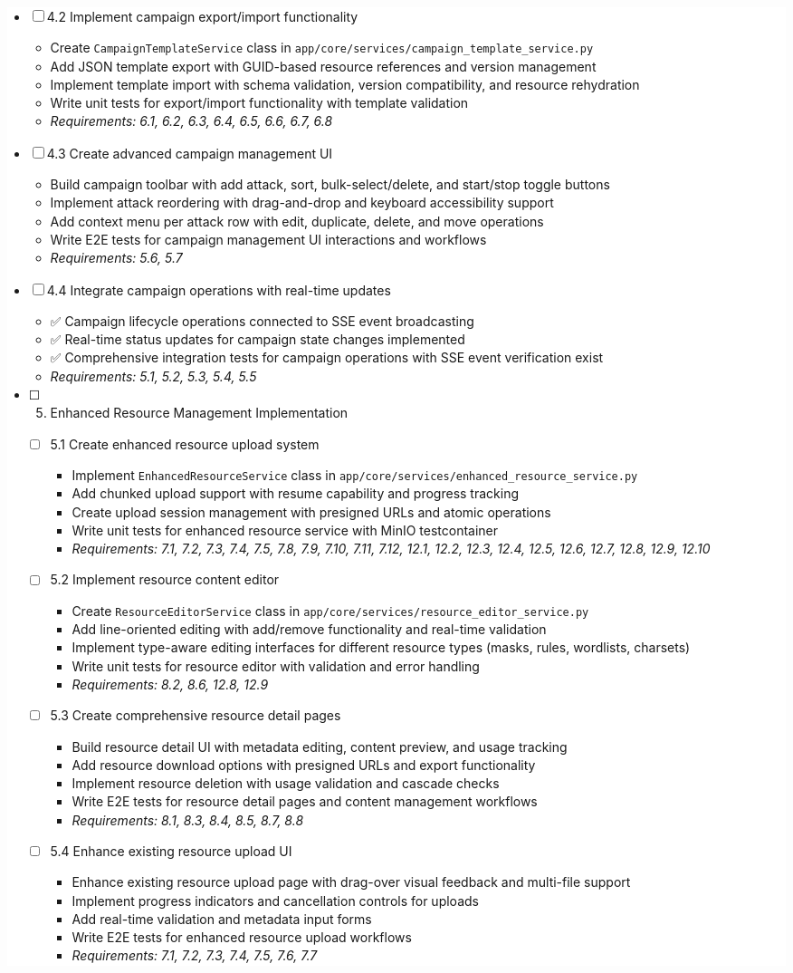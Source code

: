   - [ ] 4.2 Implement campaign export/import functionality

    - Create `CampaignTemplateService` class in `app/core/services/campaign_template_service.py`
    - Add JSON template export with GUID-based resource references and version management
    - Implement template import with schema validation, version compatibility, and resource rehydration
    - Write unit tests for export/import functionality with template validation
    - _Requirements: 6.1, 6.2, 6.3, 6.4, 6.5, 6.6, 6.7, 6.8_

  - [ ] 4.3 Create advanced campaign management UI

    - Build campaign toolbar with add attack, sort, bulk-select/delete, and start/stop toggle buttons
    - Implement attack reordering with drag-and-drop and keyboard accessibility support
    - Add context menu per attack row with edit, duplicate, delete, and move operations
    - Write E2E tests for campaign management UI interactions and workflows
    - _Requirements: 5.6, 5.7_

  - [ ] 4.4 Integrate campaign operations with real-time updates

    - ✅ Campaign lifecycle operations connected to SSE event broadcasting
    - ✅ Real-time status updates for campaign state changes implemented
    - ✅ Comprehensive integration tests for campaign operations with SSE event verification exist
    - _Requirements: 5.1, 5.2, 5.3, 5.4, 5.5_

- [ ] 5. Enhanced Resource Management Implementation

  - [ ] 5.1 Create enhanced resource upload system

    - Implement `EnhancedResourceService` class in `app/core/services/enhanced_resource_service.py`
    - Add chunked upload support with resume capability and progress tracking
    - Create upload session management with presigned URLs and atomic operations
    - Write unit tests for enhanced resource service with MinIO testcontainer
    - _Requirements: 7.1, 7.2, 7.3, 7.4, 7.5, 7.8, 7.9, 7.10, 7.11, 7.12, 12.1, 12.2, 12.3, 12.4, 12.5, 12.6, 12.7, 12.8, 12.9, 12.10_

  - [ ] 5.2 Implement resource content editor

    - Create `ResourceEditorService` class in `app/core/services/resource_editor_service.py`
    - Add line-oriented editing with add/remove functionality and real-time validation
    - Implement type-aware editing interfaces for different resource types (masks, rules, wordlists, charsets)
    - Write unit tests for resource editor with validation and error handling
    - _Requirements: 8.2, 8.6, 12.8, 12.9_

  - [ ] 5.3 Create comprehensive resource detail pages

    - Build resource detail UI with metadata editing, content preview, and usage tracking
    - Add resource download options with presigned URLs and export functionality
    - Implement resource deletion with usage validation and cascade checks
    - Write E2E tests for resource detail pages and content management workflows
    - _Requirements: 8.1, 8.3, 8.4, 8.5, 8.7, 8.8_

  - [ ] 5.4 Enhance existing resource upload UI

    - Enhance existing resource upload page with drag-over visual feedback and multi-file support
    - Implement progress indicators and cancellation controls for uploads
    - Add real-time validation and metadata input forms
    - Write E2E tests for enhanced resource upload workflows
    - _Requirements: 7.1, 7.2, 7.3, 7.4, 7.5, 7.6, 7.7_
